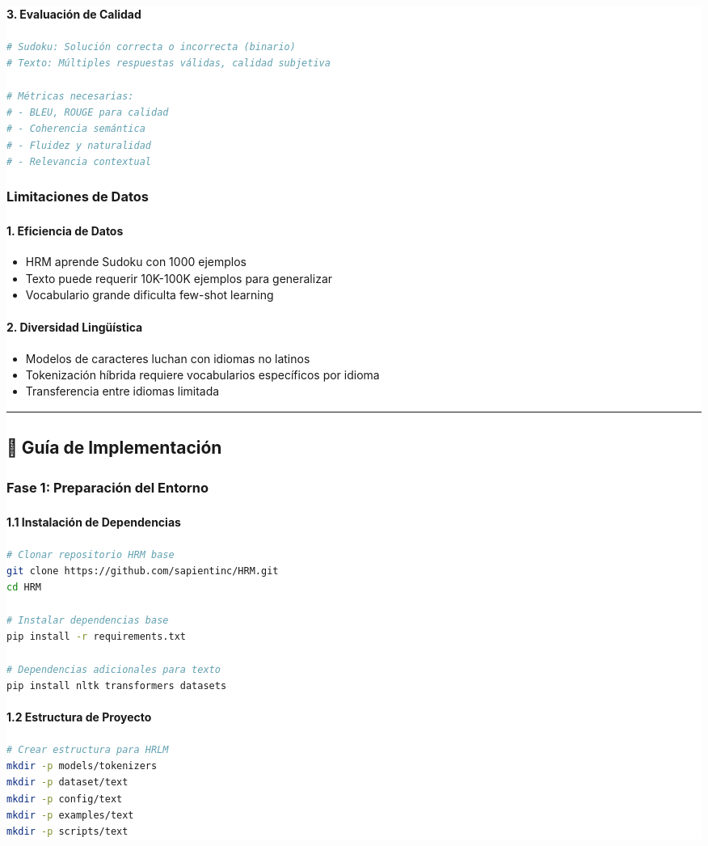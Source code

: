 #### 3. **Evaluación de Calidad**
```python
# Sudoku: Solución correcta o incorrecta (binario)
# Texto: Múltiples respuestas válidas, calidad subjetiva

# Métricas necesarias:
# - BLEU, ROUGE para calidad
# - Coherencia semántica  
# - Fluidez y naturalidad
# - Relevancia contextual
```

### Limitaciones de Datos

#### 1. **Eficiencia de Datos**
- HRM aprende Sudoku con 1000 ejemplos
- Texto puede requerir 10K-100K ejemplos para generalizar
- Vocabulario grande dificulta few-shot learning

#### 2. **Diversidad Lingüística**
- Modelos de caracteres luchan con idiomas no latinos
- Tokenización híbrida requiere vocabularios específicos por idioma
- Transferencia entre idiomas limitada

---

## 🚀 Guía de Implementación

### Fase 1: Preparación del Entorno

#### 1.1 Instalación de Dependencias
```bash
# Clonar repositorio HRM base
git clone https://github.com/sapientinc/HRM.git
cd HRM

# Instalar dependencias base
pip install -r requirements.txt

# Dependencias adicionales para texto
pip install nltk transformers datasets
```

#### 1.2 Estructura de Proyecto
```bash
# Crear estructura para HRLM
mkdir -p models/tokenizers
mkdir -p dataset/text
mkdir -p config/text
mkdir -p examples/text
mkdir -p scripts/text
```
